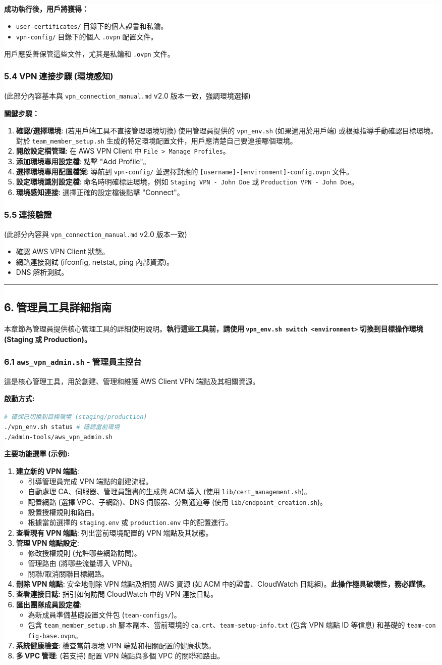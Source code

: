 **成功執行後，用戶將獲得：**
-   `user-certificates/` 目錄下的個人證書和私鑰。
-   `vpn-config/` 目錄下的個人 `.ovpn` 配置文件。

用戶應妥善保管這些文件，尤其是私鑰和 `.ovpn` 文件。

### 5.4 VPN 連接步驟 (環境感知)

(此部分內容基本與 `vpn_connection_manual.md` v2.0 版本一致，強調環境選擇)

**關鍵步驟：**
1.  **確認/選擇環境**: (若用戶端工具不直接管理環境切換) 使用管理員提供的 `vpn_env.sh` (如果適用於用戶端) 或根據指導手動確認目標環境。對於 `team_member_setup.sh` 生成的特定環境配置文件，用戶應清楚自己要連接哪個環境。
2.  **開啟設定檔管理**: 在 AWS VPN Client 中 `File > Manage Profiles`。
3.  **添加環境專用設定檔**: 點擊 "Add Profile"。
4.  **選擇環境專用配置檔案**: 導航到 `vpn-config/` 並選擇對應的 `[username]-[environment]-config.ovpn` 文件。
5.  **設定環境識別設定檔**: 命名時明確標註環境，例如 `Staging VPN - John Doe` 或 `Production VPN - John Doe`。
6.  **環境感知連接**: 選擇正確的設定檔後點擊 "Connect"。

### 5.5 連接驗證

(此部分內容與 `vpn_connection_manual.md` v2.0 版本一致)
- 確認 AWS VPN Client 狀態。
- 網路連接測試 (ifconfig, netstat, ping 內部資源)。
- DNS 解析測試。

---

## 6. 管理員工具詳細指南

本章節為管理員提供核心管理工具的詳細使用說明。**執行這些工具前，請使用 `vpn_env.sh switch <environment>` 切換到目標操作環境 (Staging 或 Production)。**

### 6.1 `aws_vpn_admin.sh` - 管理員主控台

這是核心管理工具，用於創建、管理和維護 AWS Client VPN 端點及其相關資源。

**啟動方式:**
```bash
# 確保已切換到目標環境 (staging/production)
./vpn_env.sh status # 確認當前環境
./admin-tools/aws_vpn_admin.sh
```

**主要功能選單 (示例):**
1.  **建立新的 VPN 端點**:
    *   引導管理員完成 VPN 端點的創建流程。
    *   自動處理 CA、伺服器、管理員證書的生成與 ACM 導入 (使用 `lib/cert_management.sh`)。
    *   配置網路 (選擇 VPC、子網路)、DNS 伺服器、分割通道等 (使用 `lib/endpoint_creation.sh`)。
    *   設置授權規則和路由。
    *   根據當前選擇的 `staging.env` 或 `production.env` 中的配置進行。
2.  **查看現有 VPN 端點**: 列出當前環境配置的 VPN 端點及其狀態。
3.  **管理 VPN 端點設定**:
    *   修改授權規則 (允許哪些網路訪問)。
    *   管理路由 (將哪些流量導入 VPN)。
    *   關聯/取消關聯目標網路。
4.  **刪除 VPN 端點**: 安全地刪除 VPN 端點及相關 AWS 資源 (如 ACM 中的證書、CloudWatch 日誌組)。**此操作極具破壞性，務必謹慎。**
5.  **查看連接日誌**: 指引如何訪問 CloudWatch 中的 VPN 連接日誌。
6.  **匯出團隊成員設定檔**:
    *   為新成員準備基礎設置文件包 (`team-configs/`)。
    *   包含 `team_member_setup.sh` 腳本副本、當前環境的 `ca.crt`、`team-setup-info.txt` (包含 VPN 端點 ID 等信息) 和基礎的 `team-config-base.ovpn`。
7.  **系統健康檢查**: 檢查當前環境 VPN 端點和相關配置的健康狀態。
8.  **多 VPC 管理**: (若支持) 配置 VPN 端點與多個 VPC 的關聯和路由。
